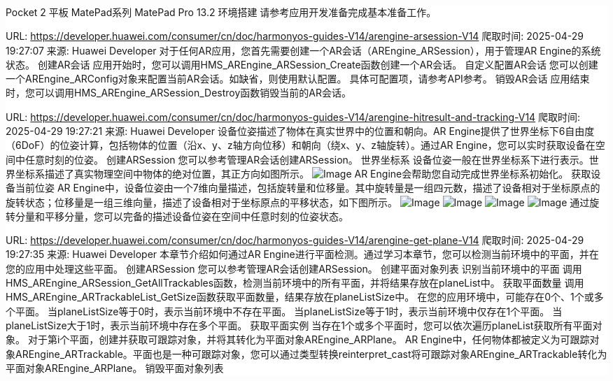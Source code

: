 Pocket 2
平板
MatePad系列
MatePad Pro 13.2
环境搭建
请参考应用开发准备完成基本准备工作。

URL: https://developer.huawei.com/consumer/cn/doc/harmonyos-guides-V14/arengine-arsession-V14
爬取时间: 2025-04-29 19:27:07
来源: Huawei Developer
对于任何AR应用，您首先需要创建一个AR会话（AREngine_ARSession），用于管理AR Engine的系统状态。
创建AR会话
应用开始时，您可以调用HMS_AREngine_ARSession_Create函数创建一个AR会话。
自定义配置AR会话
您可以创建一个AREngine_ARConfig对象来配置当前AR会话。如缺省，则使用默认配置。
具体可配置项，请参考API参考。
销毁AR会话
应用结束时，您可以调用HMS_AREngine_ARSession_Destroy函数销毁当前的AR会话。

URL: https://developer.huawei.com/consumer/cn/doc/harmonyos-guides-V14/arengine-hitresult-and-tracking-V14
爬取时间: 2025-04-29 19:27:21
来源: Huawei Developer
设备位姿描述了物体在真实世界中的位置和朝向。AR Engine提供了世界坐标下6自由度（6DoF）的位姿计算，包括物体的位置（沿x、y、z轴方向位移）和朝向（绕x、y、z轴旋转）。通过AR Engine，您可以实时获取设备在空间中任意时刻的位姿。
创建ARSession
您可以参考管理AR会话创建ARSession。
世界坐标系
设备位姿一般在世界坐标系下进行表示。世界坐标系描述了真实物理空间中物体的绝对位置，其正方向如图所示。
![Image](https://alliance-communityfile-drcn.dbankcdn.com/FileServer/getFile/cmtyPub/011/111/111/0000000000011111111.20250314165905.82193010564084874308414328026366:50001231000000:2800:7ABB2BA748576DAE4C85DA298E1468B99B00BED07A4ED83E001836B495F0E981.jpg)
AR Engine会帮助您自动完成世界坐标系初始化。
获取设备当前位姿
AR Engine中，设备位姿由一个7维向量描述，包括旋转量和位移量。其中旋转量是一组四元数，描述了设备相对于坐标原点的旋转状态；位移量是一组三维向量，描述了设备相对于坐标原点的平移状态，如下图所示。
![Image](https://alliance-communityfile-drcn.dbankcdn.com/FileServer/getFile/cmtyPub/011/111/111/0000000000011111111.20250314165905.33105549589191700666840665755295:50001231000000:2800:C955AC03DEAD14F9D5F2683ADC002E5DB9FE174487527C2F15EAD3F5D26DCFBA.png)
![Image](https://alliance-communityfile-drcn.dbankcdn.com/FileServer/getFile/cmtyPub/011/111/111/0000000000011111111.20250314165905.17283017305828414386988438611191:50001231000000:2800:E9A6837C055F1517CFEEA81635459304B6E5C1F698BA997EE0A9048FE84D0AAC.png)
![Image](https://alliance-communityfile-drcn.dbankcdn.com/FileServer/getFile/cmtyPub/011/111/111/0000000000011111111.20250314165905.65986382693314632752877824084405:50001231000000:2800:3C0DD671A78DD99F2822C9A67943101B48A6FCB467029A6169C2F93FFCE87453.png)
![Image](https://alliance-communityfile-drcn.dbankcdn.com/FileServer/getFile/cmtyPub/011/111/111/0000000000011111111.20250314165905.39001666001834042507842658025318:50001231000000:2800:269D6E05583BA517038D56A3D3FF7A957EEEFF8FA7B0A64B662C8CDBD85D6290.jpg)
通过旋转分量和平移分量，您可以完备的描述设备位姿在空间中任意时刻的位姿状态。

URL: https://developer.huawei.com/consumer/cn/doc/harmonyos-guides-V14/arengine-get-plane-V14
爬取时间: 2025-04-29 19:27:35
来源: Huawei Developer
本章节介绍如何通过AR Engine进行平面检测。通过学习本章节，您可以检测当前环境中的平面，并在您的应用中处理这些平面。
创建ARSession
您可以参考管理AR会话创建ARSession。
创建平面对象列表
识别当前环境中的平面
调用HMS_AREngine_ARSession_GetAllTrackables函数，检测当前环境中的所有平面，并将结果存放在planeList中。
获取平面数量
调用HMS_AREngine_ARTrackableList_GetSize函数获取平面数量，结果存放在planeListSize中。
在您的应用环境中，可能存在0个、1个或多个平面。
当planeListSize等于0时，表示当前环境中不存在平面。
当planeListSize等于1时，表示当前环境中仅存在1个平面。
当planeListSize大于1时，表示当前环境中存在多个平面。
获取平面实例
当存在1个或多个平面时，您可以依次遍历planeList获取所有平面对象。
对于第i个平面，创建并获取可跟踪对象，并将其转化为平面对象AREngine_ARPlane。
AR Engine中，任何物体都被定义为可跟踪对象AREngine_ARTrackable。平面也是一种可跟踪对象，您可以通过类型转换reinterpret_cast将可跟踪对象AREngine_ARTrackable转化为平面对象AREngine_ARPlane。
销毁平面对象列表
